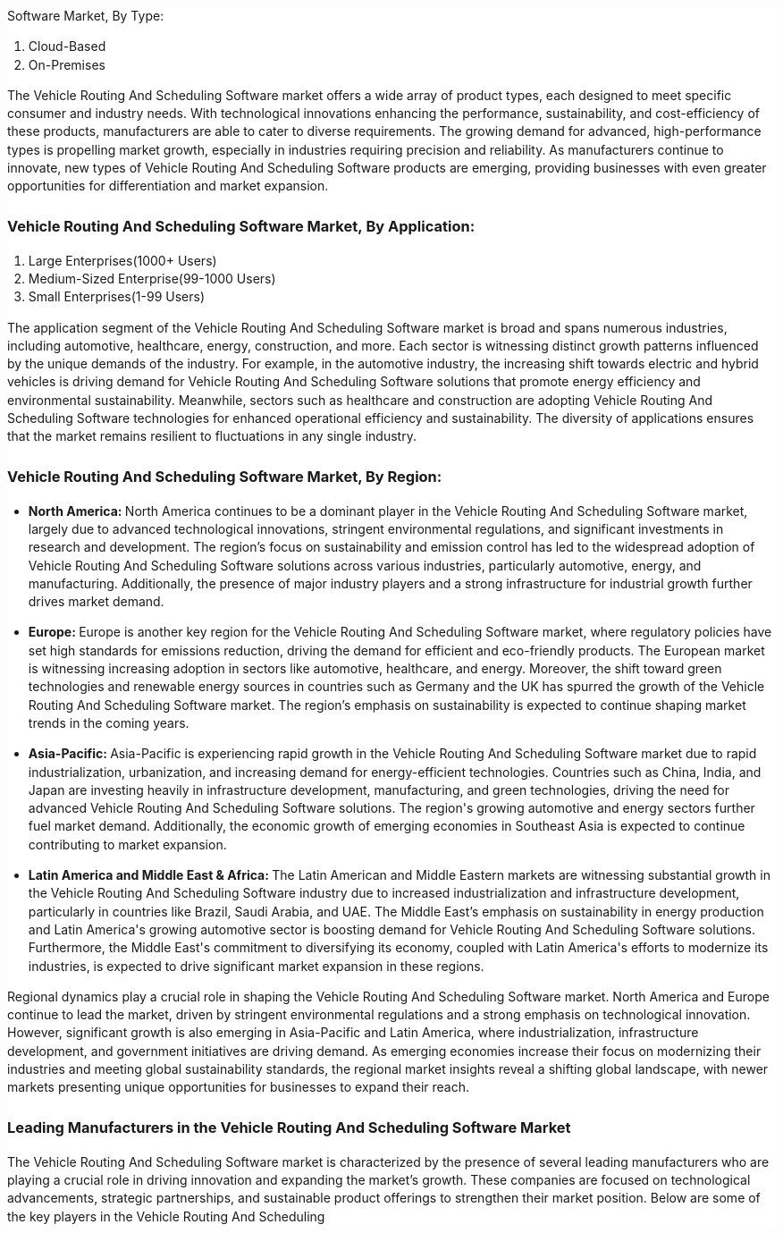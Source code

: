 Software Market, By Type:<br /></strong></h3><ol><li>Cloud-Based<li> On-Premises</li></ol><p>The Vehicle Routing And Scheduling Software market offers a wide array of product types, each designed to meet specific consumer and industry needs. With technological innovations enhancing the performance, sustainability, and cost-efficiency of these products, manufacturers are able to cater to diverse requirements. The growing demand for advanced, high-performance types is propelling market growth, especially in industries requiring precision and reliability. As manufacturers continue to innovate, new types of Vehicle Routing And Scheduling Software products are emerging, providing businesses with even greater opportunities for differentiation and market expansion.</p><h3>Vehicle Routing And Scheduling Software Market,&nbsp;By Application:</h3><ol><li>Large Enterprises(1000+ Users)<li> Medium-Sized Enterprise(99-1000 Users)<li> Small Enterprises(1-99 Users)</li></ol><p>The application segment of the Vehicle Routing And Scheduling Software market is broad and spans numerous industries, including automotive, healthcare, energy, construction, and more. Each sector is witnessing distinct growth patterns influenced by the unique demands of the industry. For example, in the automotive industry, the increasing shift towards electric and hybrid vehicles is driving demand for Vehicle Routing And Scheduling Software solutions that promote energy efficiency and environmental sustainability. Meanwhile, sectors such as healthcare and construction are adopting Vehicle Routing And Scheduling Software technologies for enhanced operational efficiency and sustainability. The diversity of applications ensures that the market remains resilient to fluctuations in any single industry.</p><h3>Vehicle Routing And Scheduling Software Market, By Region:</h3><ul><li><p><strong>North America:&nbsp;</strong>North America continues to be a dominant player in the Vehicle Routing And Scheduling Software market, largely due to advanced technological innovations, stringent environmental regulations, and significant investments in research and development. The region&rsquo;s focus on sustainability and emission control has led to the widespread adoption of Vehicle Routing And Scheduling Software solutions across various industries, particularly automotive, energy, and manufacturing. Additionally, the presence of major industry players and a strong infrastructure for industrial growth further drives market demand.</p></li><li><p><strong><strong>Europe:&nbsp;</strong></strong>Europe is another key region for the Vehicle Routing And Scheduling Software market, where regulatory policies have set high standards for emissions reduction, driving the demand for efficient and eco-friendly products. The European market is witnessing increasing adoption in sectors like automotive, healthcare, and energy. Moreover, the shift toward green technologies and renewable energy sources in countries such as Germany and the UK has spurred the growth of the Vehicle Routing And Scheduling Software market. The region&rsquo;s emphasis on sustainability is expected to continue shaping market trends in the coming years.</p></li><li><p><strong><strong>Asia-Pacific:&nbsp;</strong></strong>Asia-Pacific is experiencing rapid growth in the Vehicle Routing And Scheduling Software market due to rapid industrialization, urbanization, and increasing demand for energy-efficient technologies. Countries such as China, India, and Japan are investing heavily in infrastructure development, manufacturing, and green technologies, driving the need for advanced Vehicle Routing And Scheduling Software solutions. The region's growing automotive and energy sectors further fuel market demand. Additionally, the economic growth of emerging economies in Southeast Asia is expected to continue contributing to market expansion.</p></li><li><p><strong><strong>Latin America and Middle East &amp; Africa:&nbsp;</strong></strong>The Latin American and Middle Eastern markets are witnessing substantial growth in the Vehicle Routing And Scheduling Software industry due to increased industrialization and infrastructure development, particularly in countries like Brazil, Saudi Arabia, and UAE. The Middle East&rsquo;s emphasis on sustainability in energy production and Latin America's growing automotive sector is boosting demand for Vehicle Routing And Scheduling Software solutions. Furthermore, the Middle East's commitment to diversifying its economy, coupled with Latin America's efforts to modernize its industries, is expected to drive significant market expansion in these regions.</p></li></ul><p>Regional dynamics play a crucial role in shaping the Vehicle Routing And Scheduling Software market. North America and Europe continue to lead the market, driven by stringent environmental regulations and a strong emphasis on technological innovation. However, significant growth is also emerging in Asia-Pacific and Latin America, where industrialization, infrastructure development, and government initiatives are driving demand. As emerging economies increase their focus on modernizing their industries and meeting global sustainability standards, the regional market insights reveal a shifting global landscape, with newer markets presenting unique opportunities for businesses to expand their reach.</p><h3><strong>Leading Manufacturers in the Vehicle Routing And Scheduling Software Market</strong></h3><p>The Vehicle Routing And Scheduling Software market is characterized by the presence of several leading manufacturers who are playing a crucial role in driving innovation and expanding the market&rsquo;s growth. These companies are focused on technological advancements, strategic partnerships, and sustainable product offerings to strengthen their market position. Below are some of the key players in the Vehicle Routing And Scheduling
